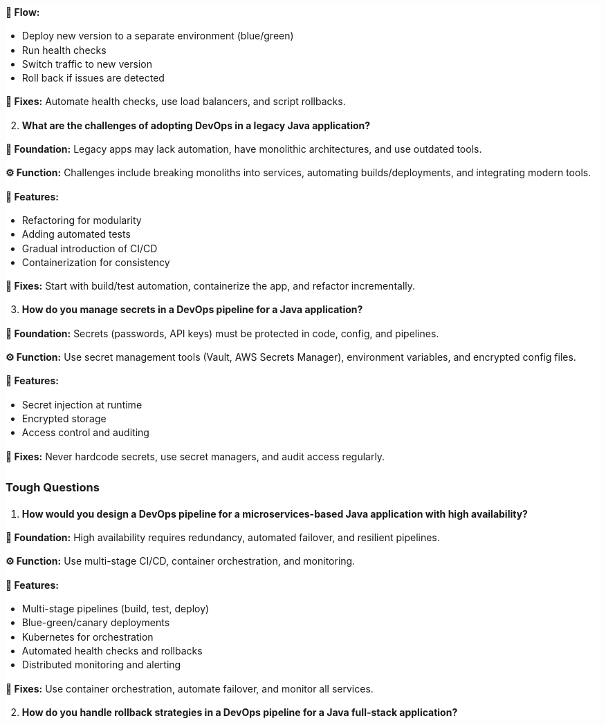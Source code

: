 **🔁 Flow:**
- Deploy new version to a separate environment (blue/green)
- Run health checks
- Switch traffic to new version
- Roll back if issues are detected

**🐞 Fixes:** Automate health checks, use load balancers, and script rollbacks.

2. **What are the challenges of adopting DevOps in a legacy Java application?**

**🧩 Foundation:** Legacy apps may lack automation, have monolithic architectures, and use outdated tools.

**⚙️ Function:** Challenges include breaking monoliths into services, automating builds/deployments, and integrating modern tools.

**🚀 Features:**
- Refactoring for modularity
- Adding automated tests
- Gradual introduction of CI/CD
- Containerization for consistency

**🐞 Fixes:** Start with build/test automation, containerize the app, and refactor incrementally.

3. **How do you manage secrets in a DevOps pipeline for a Java application?**

**🧩 Foundation:** Secrets (passwords, API keys) must be protected in code, config, and pipelines.

**⚙️ Function:** Use secret management tools (Vault, AWS Secrets Manager), environment variables, and encrypted config files.

**🚀 Features:**
- Secret injection at runtime
- Encrypted storage
- Access control and auditing

**🐞 Fixes:** Never hardcode secrets, use secret managers, and audit access regularly.

### Tough Questions

1. **How would you design a DevOps pipeline for a microservices-based Java application with high availability?**

**🧩 Foundation:** High availability requires redundancy, automated failover, and resilient pipelines.

**⚙️ Function:** Use multi-stage CI/CD, container orchestration, and monitoring.

**🚀 Features:**
- Multi-stage pipelines (build, test, deploy)
- Blue-green/canary deployments
- Kubernetes for orchestration
- Automated health checks and rollbacks
- Distributed monitoring and alerting

**🐞 Fixes:** Use container orchestration, automate failover, and monitor all services.

2. **How do you handle rollback strategies in a DevOps pipeline for a Java full-stack application?**
